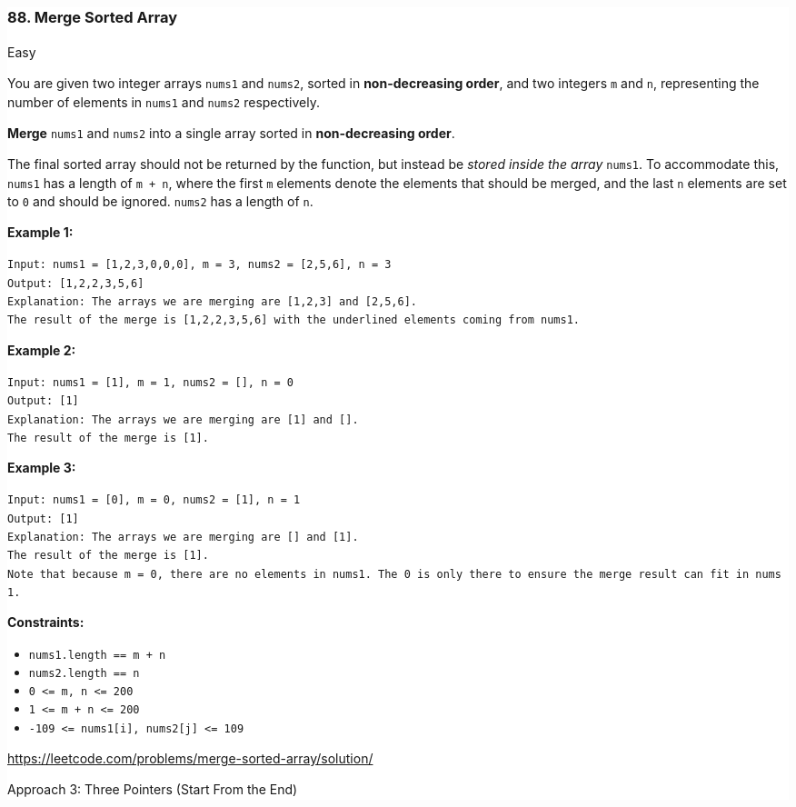 ### 88. Merge Sorted Array

Easy

You are given two integer arrays `nums1` and `nums2`, sorted in **non-decreasing order**, and two integers `m` and `n`, representing the number of elements in `nums1` and `nums2` respectively.

**Merge** `nums1` and `nums2` into a single array sorted in **non-decreasing order**.

The final sorted array should not be returned by the function, but instead be *stored inside the array* `nums1`. To accommodate this, `nums1` has a length of `m + n`, where the first `m` elements denote the elements that should be merged, and the last `n` elements are set to `0` and should be ignored. `nums2` has a length of `n`.

 

**Example 1:**

```
Input: nums1 = [1,2,3,0,0,0], m = 3, nums2 = [2,5,6], n = 3
Output: [1,2,2,3,5,6]
Explanation: The arrays we are merging are [1,2,3] and [2,5,6].
The result of the merge is [1,2,2,3,5,6] with the underlined elements coming from nums1.
```

**Example 2:**

```
Input: nums1 = [1], m = 1, nums2 = [], n = 0
Output: [1]
Explanation: The arrays we are merging are [1] and [].
The result of the merge is [1].
```

**Example 3:**

```
Input: nums1 = [0], m = 0, nums2 = [1], n = 1
Output: [1]
Explanation: The arrays we are merging are [] and [1].
The result of the merge is [1].
Note that because m = 0, there are no elements in nums1. The 0 is only there to ensure the merge result can fit in nums1.
```

 

**Constraints:**

- `nums1.length == m + n`
- `nums2.length == n`
- `0 <= m, n <= 200`
- `1 <= m + n <= 200`
- `-109 <= nums1[i], nums2[j] <= 109`



https://leetcode.com/problems/merge-sorted-array/solution/

Approach 3: Three Pointers (Start From the End)
